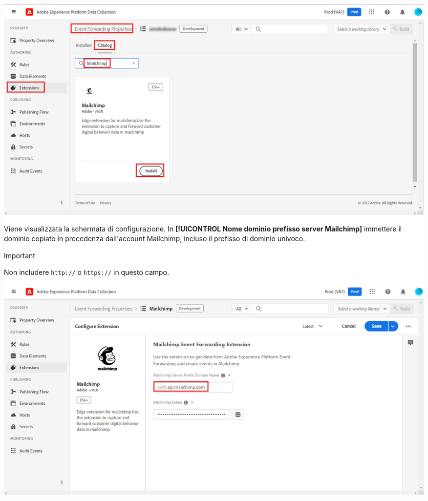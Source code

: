 ![Installa estensione Mailchimp](../../../images/extensions/server/mailchimp/install.png)

Viene visualizzata la schermata di configurazione. In **[!UICONTROL Nome dominio prefisso server Mailchimp]** immettere il dominio copiato in precedenza dall&#39;account Mailchimp, incluso il prefisso di dominio univoco.

>[!IMPORTANT]
>
>Non includere `http://` o `https://` in questo campo.

![Configurazione dell&#39;estensione](../../../images/extensions/server/mailchimp/mailchimp-domain.png)
